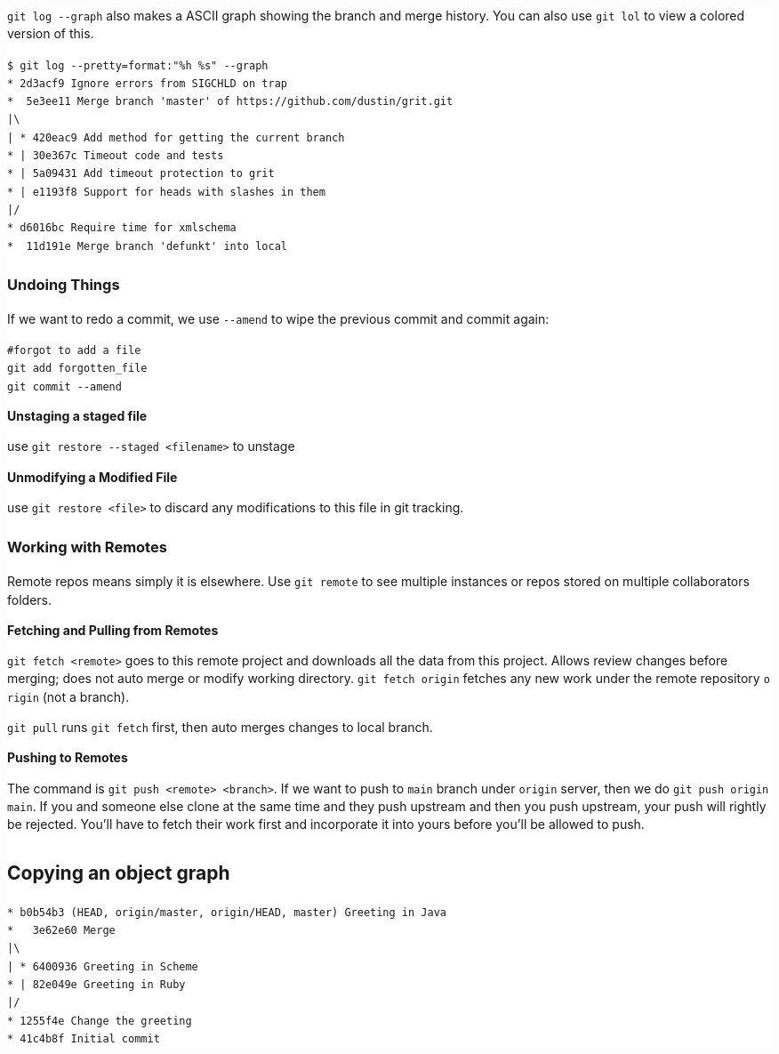 `git log --graph` also makes a ASCII graph showing the branch and merge history. You can also use `git lol` to view a colored version of this.

```shell
$ git log --pretty=format:"%h %s" --graph
* 2d3acf9 Ignore errors from SIGCHLD on trap
*  5e3ee11 Merge branch 'master' of https://github.com/dustin/grit.git
|\
| * 420eac9 Add method for getting the current branch
* | 30e367c Timeout code and tests
* | 5a09431 Add timeout protection to grit
* | e1193f8 Support for heads with slashes in them
|/
* d6016bc Require time for xmlschema
*  11d191e Merge branch 'defunkt' into local
```

### Undoing Things

If we want to redo a commit, we use `--amend` to wipe the previous commit and commit again:
```shell
#forgot to add a file
git add forgotten_file
git commit --amend
```

**Unstaging a staged file**

use `git restore --staged <filename>`​ to unstage

**Unmodifying a Modified File**

use `git restore <file>` to discard any modifications to this file in git tracking.

### Working with Remotes

Remote repos means simply it is elsewhere. Use `git remote` to see multiple instances or repos stored on multiple collaborators folders.

**Fetching and Pulling from Remotes**

`git fetch <remote>` goes to this remote project and downloads all the data from this project. Allows review changes before merging; does not auto merge or modify working directory. `git fetch origin` fetches any new work under the remote repository `origin` (not a branch).

`git pull` runs `git fetch` first, then auto merges changes to local branch.

**Pushing to Remotes**

The command is `git push <remote> <branch>`. If we want to push to `main` branch under `origin` server, then we do `git push origin main`.  If you and someone else clone at the same time and they push upstream and then you push upstream, your push will rightly be rejected. You’ll have to fetch their work first and incorporate it into yours before you’ll be allowed to push.

## Copying an object graph

```
* b0b54b3 (HEAD, origin/master, origin/HEAD, master) Greeting in Java
*   3e62e60 Merge
|\  
| * 6400936 Greeting in Scheme
* | 82e049e Greeting in Ruby
|/  
* 1255f4e Change the greeting
* 41c4b8f Initial commit
```
